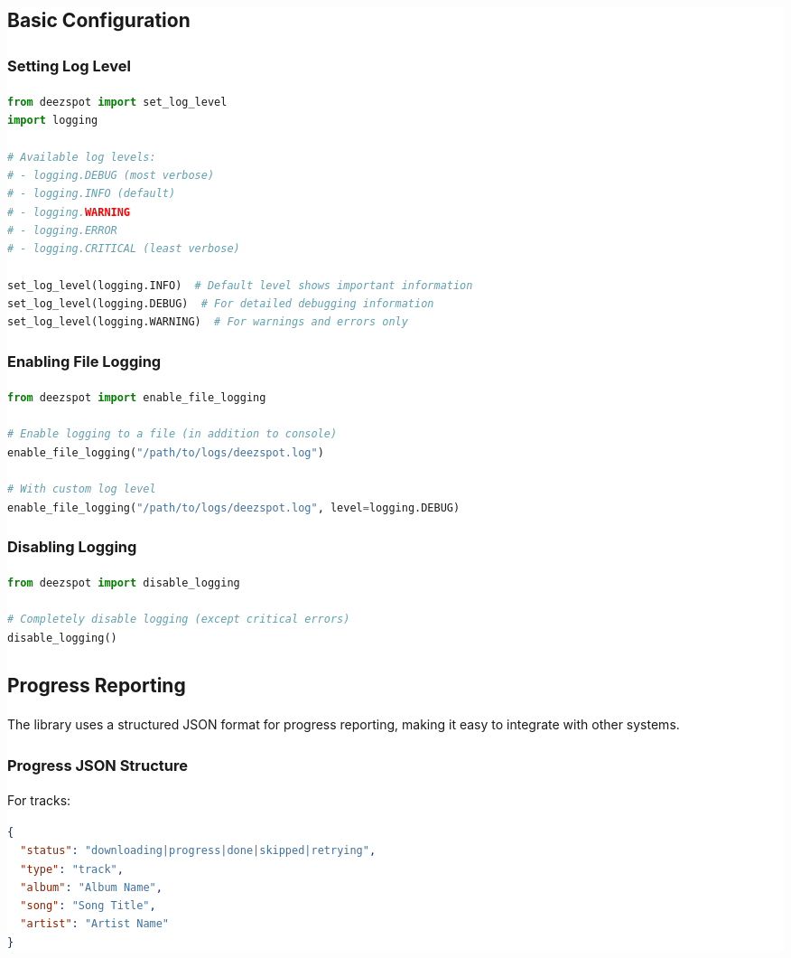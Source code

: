 ## Basic Configuration

### Setting Log Level

```python
from deezspot import set_log_level
import logging

# Available log levels:
# - logging.DEBUG (most verbose)
# - logging.INFO (default)
# - logging.WARNING
# - logging.ERROR
# - logging.CRITICAL (least verbose)

set_log_level(logging.INFO)  # Default level shows important information
set_log_level(logging.DEBUG)  # For detailed debugging information
set_log_level(logging.WARNING)  # For warnings and errors only
```

### Enabling File Logging

```python
from deezspot import enable_file_logging

# Enable logging to a file (in addition to console)
enable_file_logging("/path/to/logs/deezspot.log")

# With custom log level
enable_file_logging("/path/to/logs/deezspot.log", level=logging.DEBUG)
```

### Disabling Logging

```python
from deezspot import disable_logging

# Completely disable logging (except critical errors)
disable_logging()
```

## Progress Reporting

The library uses a structured JSON format for progress reporting, making it easy to integrate with other systems.

### Progress JSON Structure

For tracks:
```json
{
  "status": "downloading|progress|done|skipped|retrying",
  "type": "track",
  "album": "Album Name",
  "song": "Song Title",
  "artist": "Artist Name"
}
```
